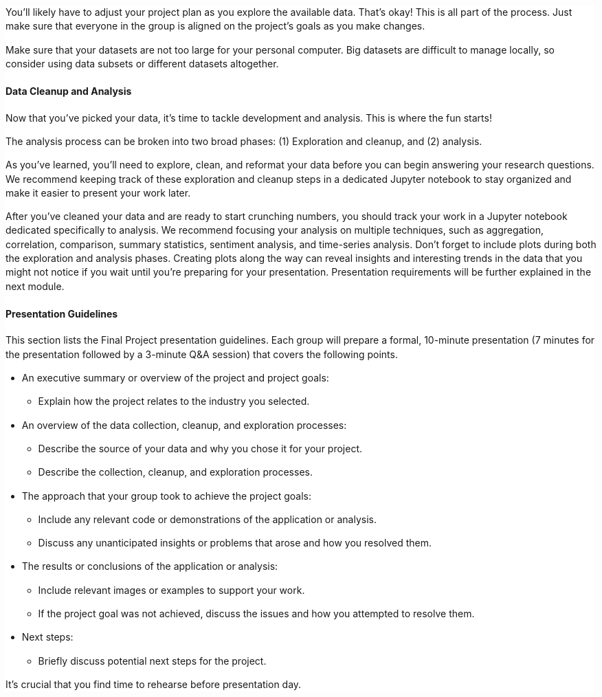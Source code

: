 You’ll likely have to adjust your project plan as you explore the available data. That’s okay! This is all part of the process. Just make sure that everyone in the group is aligned on the project’s goals as you make changes.

Make sure that your datasets are not too large for your personal computer. Big datasets are difficult to manage locally, so consider using data subsets or different datasets altogether.

#### Data Cleanup and Analysis

Now that you’ve picked your data, it’s time to tackle development and analysis. This is where the fun starts!

The analysis process can be broken into two broad phases: (1) Exploration and cleanup, and (2) analysis.

As you’ve learned, you’ll need to explore, clean, and reformat your data before you can begin answering your research questions. We recommend keeping track of these exploration and cleanup steps in a dedicated Jupyter notebook to stay organized and make it easier to present your work later.

After you’ve cleaned your data and are ready to start crunching numbers, you should track your work in a Jupyter notebook dedicated specifically to analysis. We recommend focusing your analysis on multiple techniques, such as aggregation, correlation, comparison, summary statistics, sentiment analysis, and time-series analysis. Don’t forget to include plots during both the exploration and analysis phases. Creating plots along the way can reveal insights and interesting trends in the data that you might not notice if you wait until you’re preparing for your presentation. Presentation requirements will be further explained in the next module.

#### Presentation Guidelines

This section lists the Final Project presentation guidelines. Each group will prepare a formal, 10-minute presentation (7 minutes for the presentation followed by a 3-minute Q&A session) that covers the following points.

* An executive summary or overview of the project and project goals:

    * Explain how the project relates to the industry you selected.

* An overview of the data collection, cleanup, and exploration processes:

    * Describe the source of your data and why you chose it for your project.

    * Describe the collection, cleanup, and exploration processes.

* The approach that your group took to achieve the project goals:

    * Include any relevant code or demonstrations of the application or analysis.

    * Discuss any unanticipated insights or problems that arose and how you resolved them.

* The results or conclusions of the application or analysis:

    * Include relevant images or examples to support your work.

    * If the project goal was not achieved, discuss the issues and how you attempted to resolve them.

* Next steps:

    * Briefly discuss potential next steps for the project.

It’s crucial that you find time to rehearse before presentation day.

